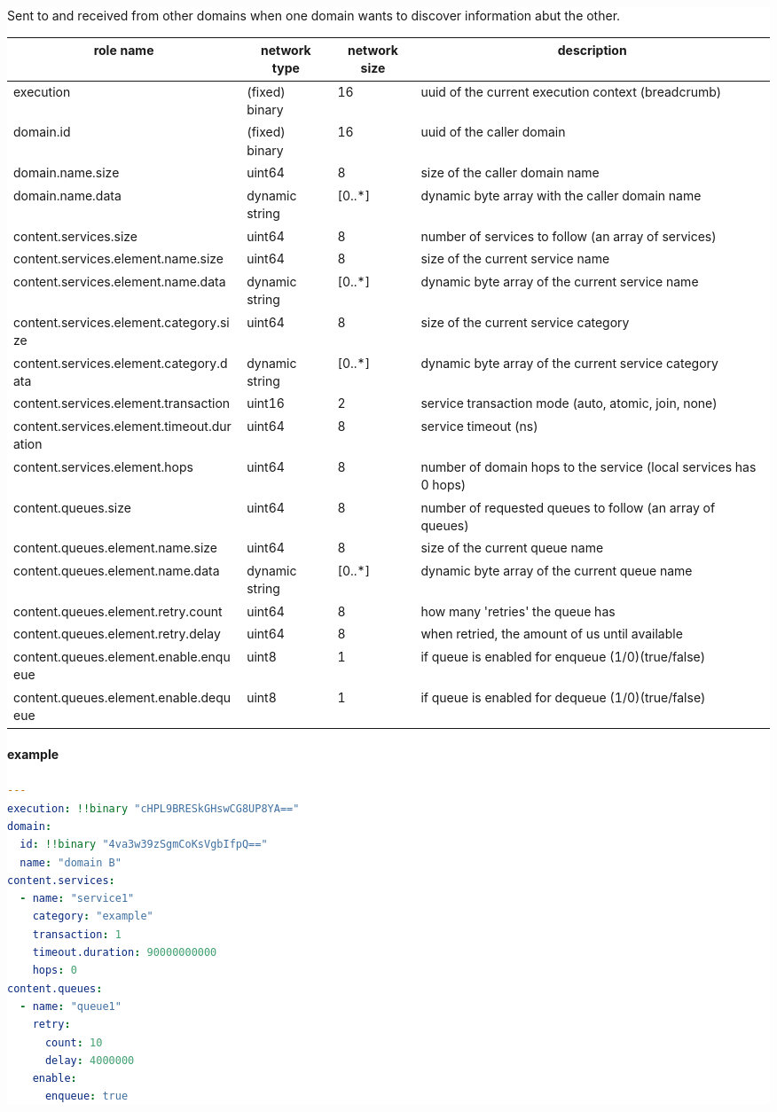 Sent to and received from other domains when one domain wants to discover information abut the other.

role name                                 | network type   | network size | description                                                     
----------------------------------------- | -------------- | ------------ | ----------------------------------------------------------------
execution                                 | (fixed) binary |           16 | uuid of the current execution context (breadcrumb)              
domain.id                                 | (fixed) binary |           16 | uuid of the caller domain                                       
domain.name.size                          | uint64         |            8 | size of the caller domain name                                  
domain.name.data                          | dynamic string |       [0..*] | dynamic byte array with the caller domain name                  
content.services.size                     | uint64         |            8 | number of services to follow (an array of services)             
content.services.element.name.size        | uint64         |            8 | size of the current service name                                
content.services.element.name.data        | dynamic string |       [0..*] | dynamic byte array of the current service name                  
content.services.element.category.size    | uint64         |            8 | size of the current service category                            
content.services.element.category.data    | dynamic string |       [0..*] | dynamic byte array of the current service category              
content.services.element.transaction      | uint16         |            2 | service transaction mode (auto, atomic, join, none)             
content.services.element.timeout.duration | uint64         |            8 | service timeout (ns)                                            
content.services.element.hops             | uint64         |            8 | number of domain hops to the service (local services has 0 hops)
content.queues.size                       | uint64         |            8 | number of requested queues to follow (an array of queues)       
content.queues.element.name.size          | uint64         |            8 | size of the current queue name                                  
content.queues.element.name.data          | dynamic string |       [0..*] | dynamic byte array of the current queue name                    
content.queues.element.retry.count        | uint64         |            8 | how many 'retries' the queue has                                
content.queues.element.retry.delay        | uint64         |            8 | when retried, the amount of us until available                  
content.queues.element.enable.enqueue     | uint8          |            1 | if queue is enabled for enqueue (1/0)(true/false)               
content.queues.element.enable.dequeue     | uint8          |            1 | if queue is enabled for dequeue (1/0)(true/false)               

#### example 
```yaml
---
execution: !!binary "cHPL9BRESkGHswCG8UP8YA=="
domain:
  id: !!binary "4va3w39zSgmCoKsVgbIfpQ=="
  name: "domain B"
content.services:
  - name: "service1"
    category: "example"
    transaction: 1
    timeout.duration: 90000000000
    hops: 0
content.queues:
  - name: "queue1"
    retry:
      count: 10
      delay: 4000000
    enable:
      enqueue: true
```

[//]: # (Attention! this is a generated markdown from casual-gateway-markdown-protocol - do not edit this file!)